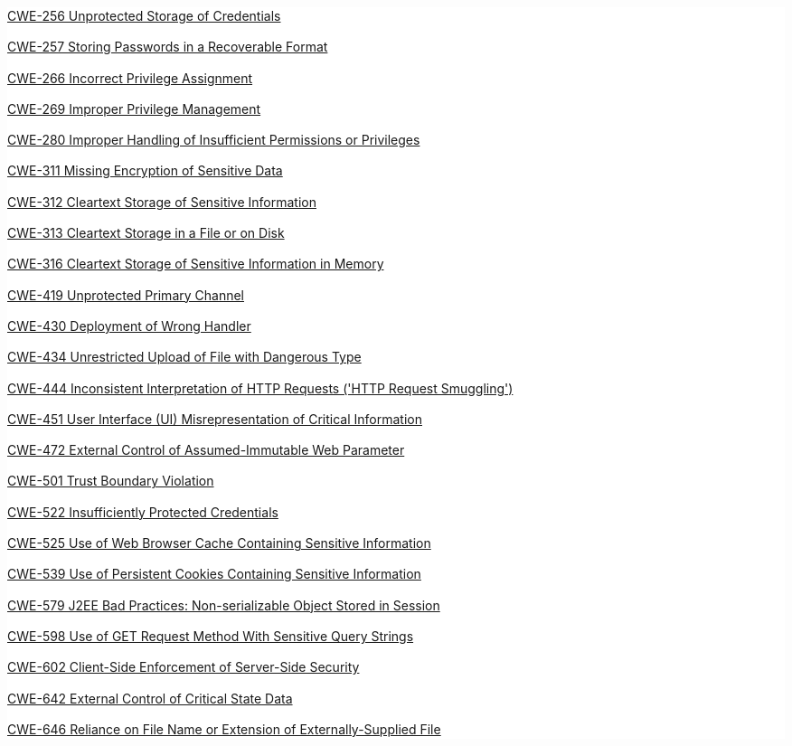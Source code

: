 [CWE-256 Unprotected Storage of Credentials](https://cwe.mitre.org/data/definitions/256.html)

[CWE-257 Storing Passwords in a Recoverable Format](https://cwe.mitre.org/data/definitions/257.html)

[CWE-266 Incorrect Privilege Assignment](https://cwe.mitre.org/data/definitions/266.html)

[CWE-269 Improper Privilege Management](https://cwe.mitre.org/data/definitions/269.html)

[CWE-280 Improper Handling of Insufficient Permissions or Privileges](https://cwe.mitre.org/data/definitions/280.html)

[CWE-311 Missing Encryption of Sensitive Data](https://cwe.mitre.org/data/definitions/311.html)

[CWE-312 Cleartext Storage of Sensitive Information](https://cwe.mitre.org/data/definitions/312.html)

[CWE-313 Cleartext Storage in a File or on Disk](https://cwe.mitre.org/data/definitions/313.html)

[CWE-316 Cleartext Storage of Sensitive Information in Memory](https://cwe.mitre.org/data/definitions/316.html)

[CWE-419 Unprotected Primary Channel](https://cwe.mitre.org/data/definitions/419.html)

[CWE-430 Deployment of Wrong Handler](https://cwe.mitre.org/data/definitions/430.html)

[CWE-434 Unrestricted Upload of File with Dangerous Type](https://cwe.mitre.org/data/definitions/434.html)

[CWE-444 Inconsistent Interpretation of HTTP Requests ('HTTP Request Smuggling')](https://cwe.mitre.org/data/definitions/444.html)

[CWE-451 User Interface (UI) Misrepresentation of Critical Information](https://cwe.mitre.org/data/definitions/451.html)

[CWE-472 External Control of Assumed-Immutable Web Parameter](https://cwe.mitre.org/data/definitions/472.html)

[CWE-501 Trust Boundary Violation](https://cwe.mitre.org/data/definitions/501.html)

[CWE-522 Insufficiently Protected Credentials](https://cwe.mitre.org/data/definitions/522.html)

[CWE-525 Use of Web Browser Cache Containing Sensitive Information](https://cwe.mitre.org/data/definitions/525.html)

[CWE-539 Use of Persistent Cookies Containing Sensitive Information](https://cwe.mitre.org/data/definitions/539.html)

[CWE-579 J2EE Bad Practices: Non-serializable Object Stored in Session](https://cwe.mitre.org/data/definitions/579.html)

[CWE-598 Use of GET Request Method With Sensitive Query Strings](https://cwe.mitre.org/data/definitions/598.html)

[CWE-602 Client-Side Enforcement of Server-Side Security](https://cwe.mitre.org/data/definitions/602.html)

[CWE-642 External Control of Critical State Data](https://cwe.mitre.org/data/definitions/642.html)

[CWE-646 Reliance on File Name or Extension of Externally-Supplied File](https://cwe.mitre.org/data/definitions/646.html)
